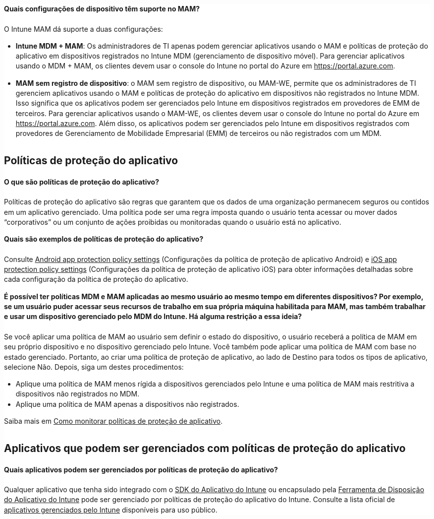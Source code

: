 **Quais configurações de dispositivo têm suporte no MAM?**<br></br>
O Intune MAM dá suporte a duas configurações:
- **Intune MDM + MAM**: Os administradores de TI apenas podem gerenciar aplicativos usando o MAM e políticas de proteção do aplicativo em dispositivos registrados no Intune MDM (gerenciamento de dispositivo móvel). Para gerenciar aplicativos usando o MDM + MAM, os clientes devem usar o console do Intune no portal do Azure em https://portal.azure.com.

- **MAM sem registro de dispositivo**: o MAM sem registro de dispositivo, ou MAM-WE, permite que os administradores de TI gerenciem aplicativos usando o MAM e políticas de proteção do aplicativo em dispositivos não registrados no Intune MDM. Isso significa que os aplicativos podem ser gerenciados pelo Intune em dispositivos registrados em provedores de EMM de terceiros. Para gerenciar aplicativos usando o MAM-WE, os clientes devem usar o console do Intune no portal do Azure em https://portal.azure.com. Além disso, os aplicativos podem ser gerenciados pelo Intune em dispositivos registrados com provedores de Gerenciamento de Mobilidade Empresarial (EMM) de terceiros ou não registrados com um MDM.


## <a name="app-protection-policies"></a>Políticas de proteção do aplicativo

**O que são políticas de proteção do aplicativo?**<br></br>
Políticas de proteção do aplicativo são regras que garantem que os dados de uma organização permanecem seguros ou contidos em um aplicativo gerenciado. Uma política pode ser uma regra imposta quando o usuário tenta acessar ou mover dados “corporativos” ou um conjunto de ações proibidas ou monitoradas quando o usuário está no aplicativo.

**Quais são exemplos de políticas de proteção do aplicativo?**<br></br>
Consulte [Android app protection policy settings](app-protection-policy-settings-android.md) (Configurações da política de proteção de aplicativo Android) e [iOS app protection policy settings](app-protection-policy-settings-ios.md) (Configurações da política de proteção de aplicativo iOS) para obter informações detalhadas sobre cada configuração da política de proteção do aplicativo.

**É possível ter políticas MDM e MAM aplicadas ao mesmo usuário ao mesmo tempo em diferentes dispositivos? Por exemplo, se um usuário puder acessar seus recursos de trabalho em sua própria máquina habilitada para MAM, mas também trabalhar e usar um dispositivo gerenciado pelo MDM do Intune. Há alguma restrição a essa ideia?**<br></br>
Se você aplicar uma política de MAM ao usuário sem definir o estado do dispositivo, o usuário receberá a política de MAM em seu próprio dispositivo e no dispositivo gerenciado pelo Intune. Você também pode aplicar uma política de MAM com base no estado gerenciado. Portanto, ao criar uma política de proteção de aplicativo, ao lado de Destino para todos os tipos de aplicativo, selecione Não. Depois, siga um destes procedimentos:
- Aplique uma política de MAM menos rígida a dispositivos gerenciados pelo Intune e uma política de MAM mais restritiva a dispositivos não registrados no MDM.
- Aplique uma política de MAM apenas a dispositivos não registrados.

Saiba mais em [Como monitorar políticas de proteção de aplicativo](app-protection-policies-monitor.md).

## <a name="apps-you-can-manage-with-app-protection-policies"></a>Aplicativos que podem ser gerenciados com políticas de proteção do aplicativo

**Quais aplicativos podem ser gerenciados por políticas de proteção do aplicativo?**<br></br>
Qualquer aplicativo que tenha sido integrado com o [SDK do Aplicativo do Intune](/intune/app-sdk) ou encapsulado pela [Ferramenta de Disposição do Aplicativo do Intune](/intune/apps-prepare-mobile-application-management) pode ser gerenciado por políticas de proteção do aplicativo do Intune. Consulte a lista oficial de [aplicativos gerenciados pelo Intune](https://www.microsoft.com/cloud-platform/microsoft-intune-apps) disponíveis para uso público.
